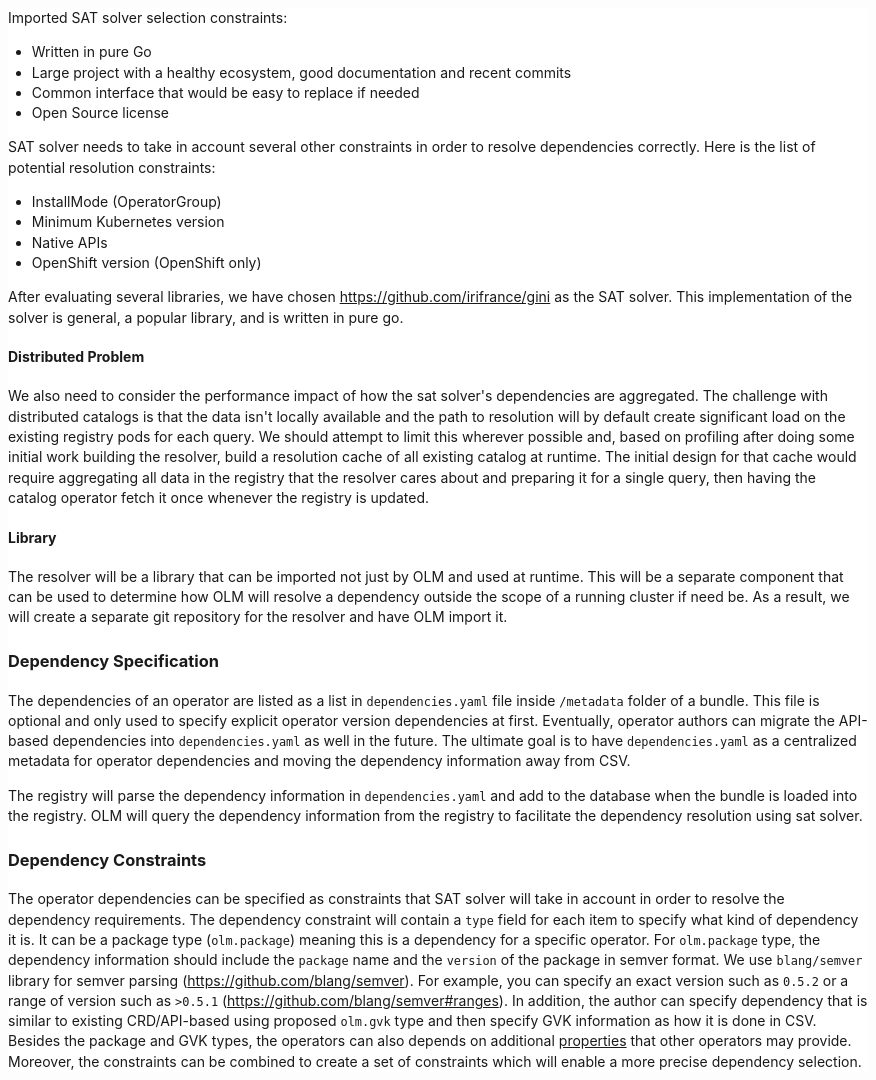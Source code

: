Imported SAT solver selection constraints:
* Written in pure Go
* Large project with a healthy ecosystem, good documentation and recent commits
* Common interface that would be easy to replace if needed
* Open Source license

SAT solver needs to take in account several other constraints in order to resolve dependencies correctly. Here is the list of potential resolution constraints:
* InstallMode (OperatorGroup)
* Minimum Kubernetes version
* Native APIs
* OpenShift version (OpenShift only)

After evaluating several libraries, we have chosen https://github.com/irifrance/gini as the SAT solver. This implementation of the solver is general, a popular library, and is written in pure go.

#### Distributed Problem

We also need to consider the performance impact of how the sat solver's dependencies are aggregated. The challenge with distributed catalogs is that the data isn't locally available and the path to resolution will by default create significant load on the existing registry pods for each query. We should attempt to limit this wherever possible and, based on profiling after doing some initial work building the resolver, build a resolution cache of all existing catalog at runtime. The initial design for that cache would require aggregating all data in the registry that the resolver cares about and preparing it for a single query, then having the catalog operator fetch it once whenever the registry is updated.

#### Library

The resolver will be a library that can be imported not just by OLM and used at runtime. This will be a separate component that can be used to determine how OLM will resolve a dependency outside the scope of a running cluster if need be. As a result, we will create a separate git repository for the resolver and have OLM import it.

### Dependency Specification

The dependencies of an operator are listed as a list in `dependencies.yaml` file inside `/metadata` folder of a bundle. This file is optional and only used to specify explicit operator version dependencies at first. Eventually, operator authors can migrate the API-based dependencies into `dependencies.yaml` as well in the future. The ultimate goal is to have `dependencies.yaml` as a centralized metadata for operator dependencies and moving the dependency information away from CSV.

The registry will parse the dependency information in `dependencies.yaml` and add to the database when the bundle is loaded into the registry. OLM will query the dependency information from the registry to facilitate the dependency resolution using sat solver.

### Dependency Constraints

The operator dependencies can be specified as constraints that SAT solver will take in account in order to resolve the dependency requirements. The dependency constraint will contain a `type` field for each item to specify what kind of dependency it is. It can be a package type (`olm.package`) meaning this is a dependency for a specific operator. For `olm.package` type, the dependency information should include the `package` name and the `version` of the package in semver format. We use `blang/semver` library for semver parsing (https://github.com/blang/semver). For example, you can specify an exact version such as `0.5.2` or a range of version such as `>0.5.1` (https://github.com/blang/semver#ranges). In addition, the author can specify dependency that is similar to existing CRD/API-based using proposed `olm.gvk` type and then specify GVK information as how it is done in CSV. Besides the package and GVK types, the operators can also depends on additional [properties](#operator-properties) that other operators may provide. Moreover, the constraints can be combined to create a set of constraints which will enable a more precise dependency selection.
